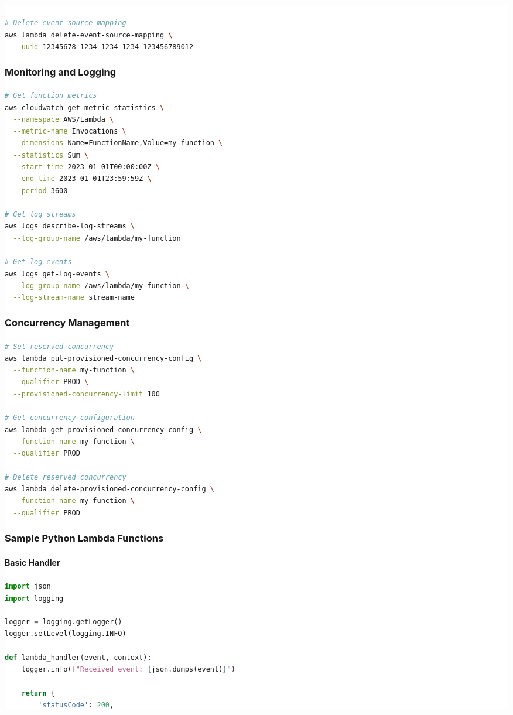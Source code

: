 ```bash

# Delete event source mapping
aws lambda delete-event-source-mapping \
  --uuid 12345678-1234-1234-1234-123456789012
```

### Monitoring and Logging

```bash
# Get function metrics
aws cloudwatch get-metric-statistics \
  --namespace AWS/Lambda \
  --metric-name Invocations \
  --dimensions Name=FunctionName,Value=my-function \
  --statistics Sum \
  --start-time 2023-01-01T00:00:00Z \
  --end-time 2023-01-01T23:59:59Z \
  --period 3600

# Get log streams
aws logs describe-log-streams \
  --log-group-name /aws/lambda/my-function

# Get log events
aws logs get-log-events \
  --log-group-name /aws/lambda/my-function \
  --log-stream-name stream-name
```

### Concurrency Management

```bash
# Set reserved concurrency
aws lambda put-provisioned-concurrency-config \
  --function-name my-function \
  --qualifier PROD \
  --provisioned-concurrency-limit 100

# Get concurrency configuration
aws lambda get-provisioned-concurrency-config \
  --function-name my-function \
  --qualifier PROD

# Delete reserved concurrency
aws lambda delete-provisioned-concurrency-config \
  --function-name my-function \
  --qualifier PROD
```

### Sample Python Lambda Functions

#### Basic Handler
```python
import json
import logging

logger = logging.getLogger()
logger.setLevel(logging.INFO)

def lambda_handler(event, context):
    logger.info(f"Received event: {json.dumps(event)}")

    return {
        'statusCode': 200,
```
